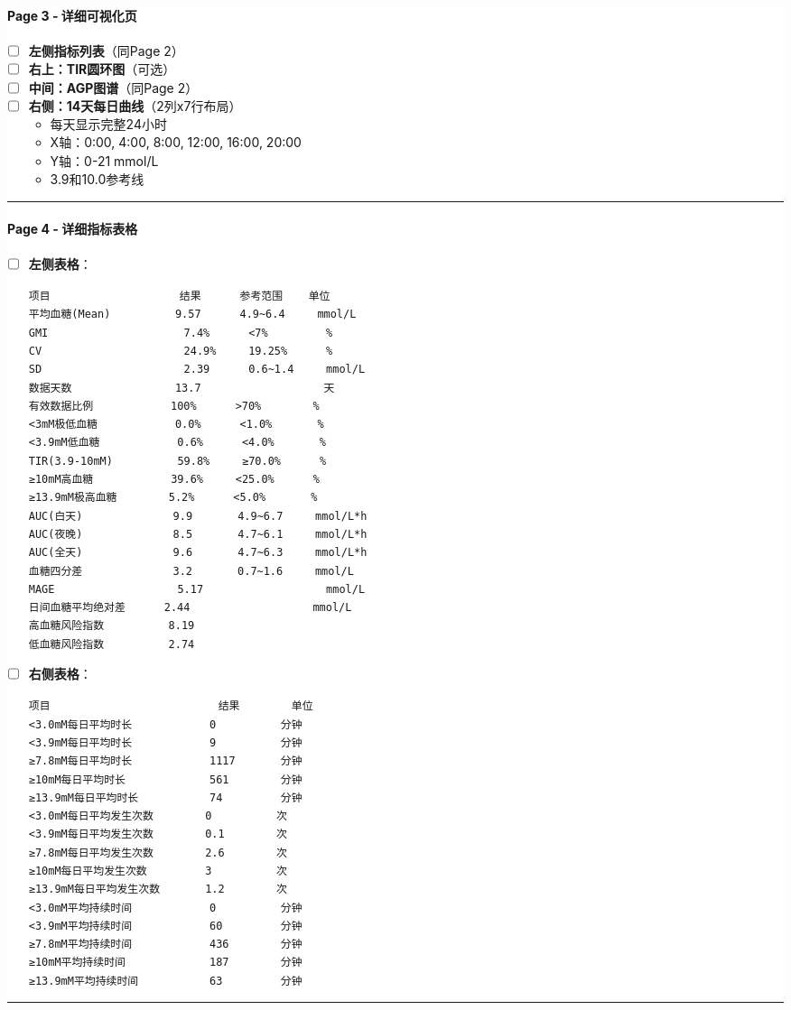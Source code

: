 #### **Page 3 - 详细可视化页**
- [ ] **左侧指标列表**（同Page 2）
- [ ] **右上：TIR圆环图**（可选）
- [ ] **中间：AGP图谱**（同Page 2）
- [ ] **右侧：14天每日曲线**（2列x7行布局）
  - 每天显示完整24小时
  - X轴：0:00, 4:00, 8:00, 12:00, 16:00, 20:00
  - Y轴：0-21 mmol/L
  - 3.9和10.0参考线

---

#### **Page 4 - 详细指标表格**
- [ ] **左侧表格**：
  ```
  项目                    结果      参考范围    单位
  平均血糖(Mean)          9.57      4.9~6.4     mmol/L
  GMI                     7.4%      <7%         %
  CV                      24.9%     19.25%      %
  SD                      2.39      0.6~1.4     mmol/L
  数据天数                13.7                   天
  有效数据比例            100%      >70%        %
  <3mM极低血糖            0.0%      <1.0%       %
  <3.9mM低血糖            0.6%      <4.0%       %
  TIR(3.9-10mM)          59.8%     ≥70.0%      %
  ≥10mM高血糖            39.6%     <25.0%      %
  ≥13.9mM极高血糖        5.2%      <5.0%       %
  AUC(白天)              9.9       4.9~6.7     mmol/L*h
  AUC(夜晚)              8.5       4.7~6.1     mmol/L*h
  AUC(全天)              9.6       4.7~6.3     mmol/L*h
  血糖四分差              3.2       0.7~1.6     mmol/L
  MAGE                   5.17                   mmol/L
  日间血糖平均绝对差      2.44                   mmol/L
  高血糖风险指数          8.19
  低血糖风险指数          2.74
  ```

- [ ] **右侧表格**：
  ```
  项目                          结果        单位
  <3.0mM每日平均时长            0          分钟
  <3.9mM每日平均时长            9          分钟
  ≥7.8mM每日平均时长            1117       分钟
  ≥10mM每日平均时长             561        分钟
  ≥13.9mM每日平均时长           74         分钟
  <3.0mM每日平均发生次数        0          次
  <3.9mM每日平均发生次数        0.1        次
  ≥7.8mM每日平均发生次数        2.6        次
  ≥10mM每日平均发生次数         3          次
  ≥13.9mM每日平均发生次数       1.2        次
  <3.0mM平均持续时间            0          分钟
  <3.9mM平均持续时间            60         分钟
  ≥7.8mM平均持续时间            436        分钟
  ≥10mM平均持续时间             187        分钟
  ≥13.9mM平均持续时间           63         分钟
  ```

---